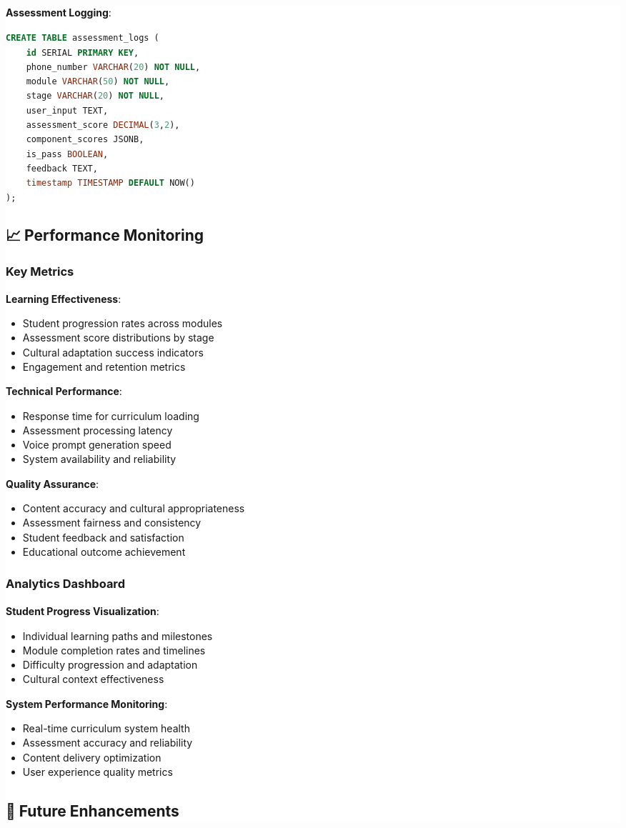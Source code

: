 **Assessment Logging**:
```sql
CREATE TABLE assessment_logs (
    id SERIAL PRIMARY KEY,
    phone_number VARCHAR(20) NOT NULL,
    module VARCHAR(50) NOT NULL,
    stage VARCHAR(20) NOT NULL,
    user_input TEXT,
    assessment_score DECIMAL(3,2),
    component_scores JSONB,
    is_pass BOOLEAN,
    feedback TEXT,
    timestamp TIMESTAMP DEFAULT NOW()
);
```

## 📈 Performance Monitoring

### Key Metrics

**Learning Effectiveness**:
- Student progression rates across modules
- Assessment score distributions by stage
- Cultural adaptation success indicators
- Engagement and retention metrics

**Technical Performance**:
- Response time for curriculum loading
- Assessment processing latency
- Voice prompt generation speed
- System availability and reliability

**Quality Assurance**:
- Content accuracy and cultural appropriateness
- Assessment fairness and consistency
- Student feedback and satisfaction
- Educational outcome achievement

### Analytics Dashboard

**Student Progress Visualization**:
- Individual learning paths and milestones
- Module completion rates and timelines
- Difficulty progression and adaptation
- Cultural context effectiveness

**System Performance Monitoring**:
- Real-time curriculum system health
- Assessment accuracy and reliability
- Content delivery optimization
- User experience quality metrics

## 🚀 Future Enhancements
